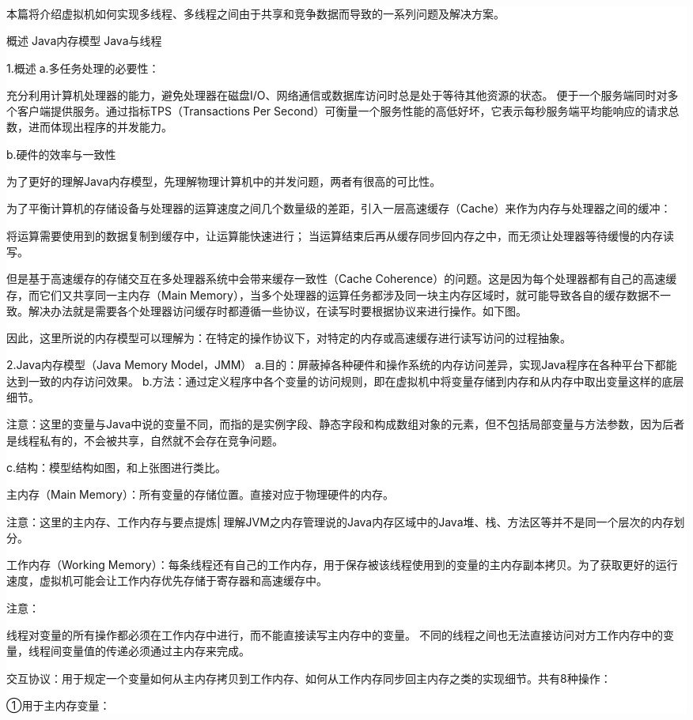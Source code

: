 本篇将介绍虚拟机如何实现多线程、多线程之间由于共享和竞争数据而导致的一系列问题及解决方案。

概述
Java内存模型
Java与线程


1.概述
a.多任务处理的必要性：

充分利用计算机处理器的能力，避免处理器在磁盘I/O、网络通信或数据库访问时总是处于等待其他资源的状态。
便于一个服务端同时对多个客户端提供服务。通过指标TPS（Transactions Per Second）可衡量一个服务性能的高低好坏，它表示每秒服务端平均能响应的请求总数，进而体现出程序的并发能力。

b.硬件的效率与一致性

为了更好的理解Java内存模型，先理解物理计算机中的并发问题，两者有很高的可比性。

为了平衡计算机的存储设备与处理器的运算速度之间几个数量级的差距，引入一层高速缓存（Cache）来作为内存与处理器之间的缓冲：

将运算需要使用到的数据复制到缓存中，让运算能快速进行；
当运算结束后再从缓存同步回内存之中，而无须让处理器等待缓慢的内存读写。

但是基于高速缓存的存储交互在多处理器系统中会带来缓存一致性（Cache Coherence）的问题。这是因为每个处理器都有自己的高速缓存，而它们又共享同一主内存（Main Memory），当多个处理器的运算任务都涉及同一块主内存区域时，就可能导致各自的缓存数据不一致。解决办法就是需要各个处理器访问缓存时都遵循一些协议，在读写时要根据协议来进行操作。如下图。







因此，这里所说的内存模型可以理解为：在特定的操作协议下，对特定的内存或高速缓存进行读写访问的过程抽象。

2.Java内存模型（Java  Memory  Model，JMM）
a.目的：屏蔽掉各种硬件和操作系统的内存访问差异，实现Java程序在各种平台下都能达到一致的内存访问效果。
b.方法：通过定义程序中各个变量的访问规则，即在虚拟机中将变量存储到内存和从内存中取出变量这样的底层细节。

注意：这里的变量与Java中说的变量不同，而指的是实例字段、静态字段和构成数组对象的元素，但不包括局部变量与方法参数，因为后者是线程私有的，不会被共享，自然就不会存在竞争问题。

c.结构：模型结构如图，和上张图进行类比。









主内存（Main Memory）：所有变量的存储位置。直接对应于物理硬件的内存。


注意：这里的主内存、工作内存与要点提炼| 理解JVM之内存管理说的Java内存区域中的Java堆、栈、方法区等并不是同一个层次的内存划分。



工作内存（Working Memory）：每条线程还有自己的工作内存，用于保存被该线程使用到的变量的主内存副本拷贝。为了获取更好的运行速度，虚拟机可能会让工作内存优先存储于寄存器和高速缓存中。


注意：

线程对变量的所有操作都必须在工作内存中进行，而不能直接读写主内存中的变量。
不同的线程之间也无法直接访问对方工作内存中的变量，线程间变量值的传递必须通过主内存来完成。




交互协议：用于规定一个变量如何从主内存拷贝到工作内存、如何从工作内存同步回主内存之类的实现细节。共有8种操作：

①用于主内存变量：
